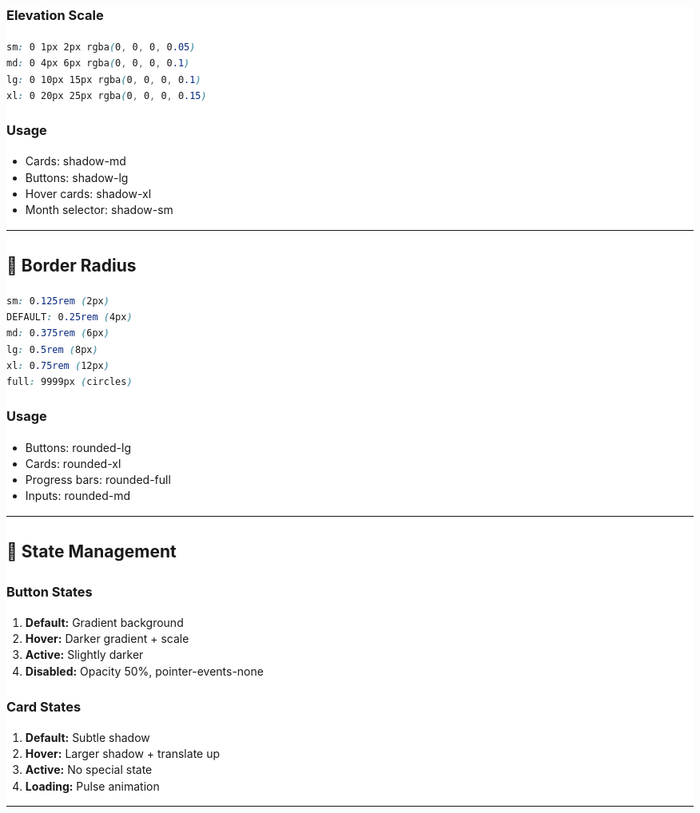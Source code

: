### Elevation Scale
```css
sm: 0 1px 2px rgba(0, 0, 0, 0.05)
md: 0 4px 6px rgba(0, 0, 0, 0.1)
lg: 0 10px 15px rgba(0, 0, 0, 0.1)
xl: 0 20px 25px rgba(0, 0, 0, 0.15)
```

### Usage
- Cards: shadow-md
- Buttons: shadow-lg
- Hover cards: shadow-xl
- Month selector: shadow-sm

---

## 📏 Border Radius

```css
sm: 0.125rem (2px)
DEFAULT: 0.25rem (4px)
md: 0.375rem (6px)
lg: 0.5rem (8px)
xl: 0.75rem (12px)
full: 9999px (circles)
```

### Usage
- Buttons: rounded-lg
- Cards: rounded-xl
- Progress bars: rounded-full
- Inputs: rounded-md

---

## 🔄 State Management

### Button States
1. **Default:** Gradient background
2. **Hover:** Darker gradient + scale
3. **Active:** Slightly darker
4. **Disabled:** Opacity 50%, pointer-events-none

### Card States
1. **Default:** Subtle shadow
2. **Hover:** Larger shadow + translate up
3. **Active:** No special state
4. **Loading:** Pulse animation

---

